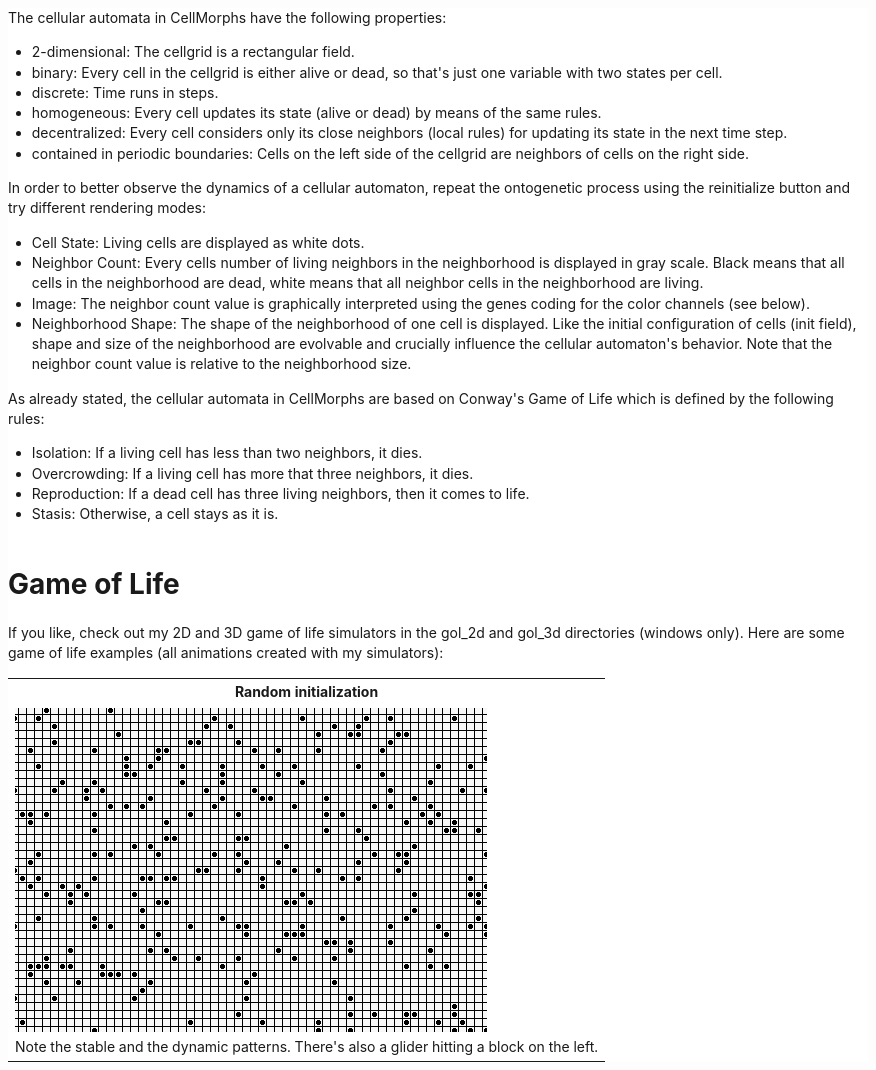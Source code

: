 The cellular automata in CellMorphs have the following properties:

* 2-dimensional: The cellgrid is a rectangular field.
* binary: Every cell in the cellgrid is either alive or dead, so that's just one variable with two states per cell.
* discrete: Time runs in steps.
* homogeneous: Every cell updates its state (alive or dead) by means of the same rules.
* decentralized: Every cell considers only its close neighbors (local rules) for updating its state in the next time step.
* contained in periodic boundaries: Cells on the left side of the cellgrid are neighbors of cells on the right side.

In order to better observe the dynamics of a cellular automaton, repeat the ontogenetic process using the reinitialize button and try different rendering modes:

* Cell State: Living cells are displayed as white dots.
* Neighbor Count: Every cells number of living neighbors in the neighborhood is displayed in gray scale. Black means that all cells in the neighborhood are dead, white means that all neighbor cells in the neighborhood are living.
* Image: The neighbor count value is graphically interpreted using the genes coding for the color channels (see below).
* Neighborhood Shape: The shape of the neighborhood of one cell is displayed. Like the initial configuration of cells (init field), shape and size of the neighborhood are evolvable and crucially influence the cellular automaton's behavior. Note that the neighbor count value is relative to the neighborhood size.

As already stated, the cellular automata in CellMorphs are based on Conway's Game of Life which is defined by the following rules:

* Isolation: If a living cell has less than two neighbors, it dies.
* Overcrowding: If a living cell has more that three neighbors, it dies.
* Reproduction: If a dead cell has three living neighbors, then it comes to life.
* Stasis: Otherwise, a cell stays as it is.

# Game of Life

If you like, check out my 2D and 3D game of life simulators in the gol_2d and gol_3d directories (windows only). Here are some game of life examples (all animations created with my simulators):

<div class="center-table">
    <table>
        <tr>
            <th>Random initialization</th>
        </tr>
        <tr>
            <td>
                <img src="assets/img/gol/random.gif" /><br />
                Note the stable and the dynamic patterns. There's also a glider
                hitting a block on the left.
